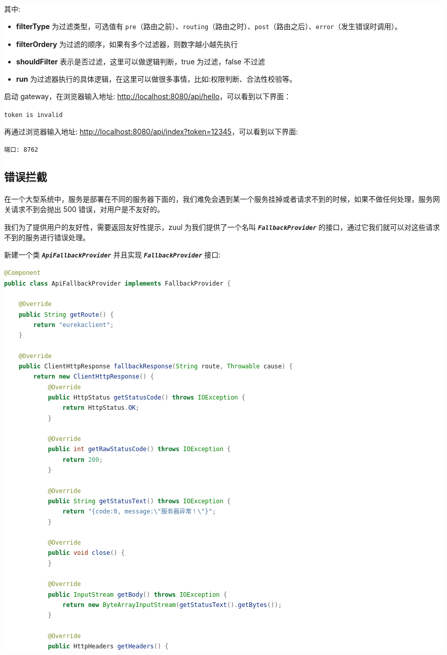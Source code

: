 其中:

- <strong>filterType</strong> 为过滤类型，可选值有 `pre`（路由之前）、`routing`（路由之时）、`post`（路由之后）、`error`（发生错误时调用）。

- <strong>filterOrdery</strong> 为过滤的顺序，如果有多个过滤器，则数字越小越先执行

- <strong>shouldFilter</strong> 表示是否过滤，这里可以做逻辑判断，true 为过滤，false 不过滤

- <strong>run</strong> 为过滤器执行的具体逻辑，在这里可以做很多事情，比如:权限判断、合法性校验等。

启动 gateway，在浏览器输入地址: [http://localhost:8080/api/hello](http://localhost:8080/api/hello)，可以看到以下界面：

```
token is invalid
```

再通过浏览器输入地址: [http://localhost:8080/api/index?token=12345](http://localhost:8080/api/index?token=12345)，可以看到以下界面:

```
端口: 8762
```

## 错误拦截

在一个大型系统中，服务是部署在不同的服务器下面的，我们难免会遇到某一个服务挂掉或者请求不到的时候，如果不做任何处理，服务网关请求不到会抛出 500 错误，对用户是不友好的。

我们为了提供用户的友好性，需要返回友好性提示，zuul 为我们提供了一个名叫 ***`FallbackProvider`*** 的接口，通过它我们就可以对这些请求不到的服务进行错误处理。

新建一个类 ***`ApiFallbackProvider`*** 并且实现 ***`FallbackProvider`*** 接口:

```java
@Component
public class ApiFallbackProvider implements FallbackProvider {

    @Override
    public String getRoute() {
        return "eurekaclient";
    }

    @Override
    public ClientHttpResponse fallbackResponse(String route, Throwable cause) {
        return new ClientHttpResponse() {
            @Override
            public HttpStatus getStatusCode() throws IOException {
                return HttpStatus.OK;
            }

            @Override
            public int getRawStatusCode() throws IOException {
                return 200;
            }

            @Override
            public String getStatusText() throws IOException {
                return "{code:0, message:\"服务器异常！\"}";
            }

            @Override
            public void close() {
            }

            @Override
            public InputStream getBody() throws IOException {
                return new ByteArrayInputStream(getStatusText().getBytes());
            }

            @Override
            public HttpHeaders getHeaders() {
```
